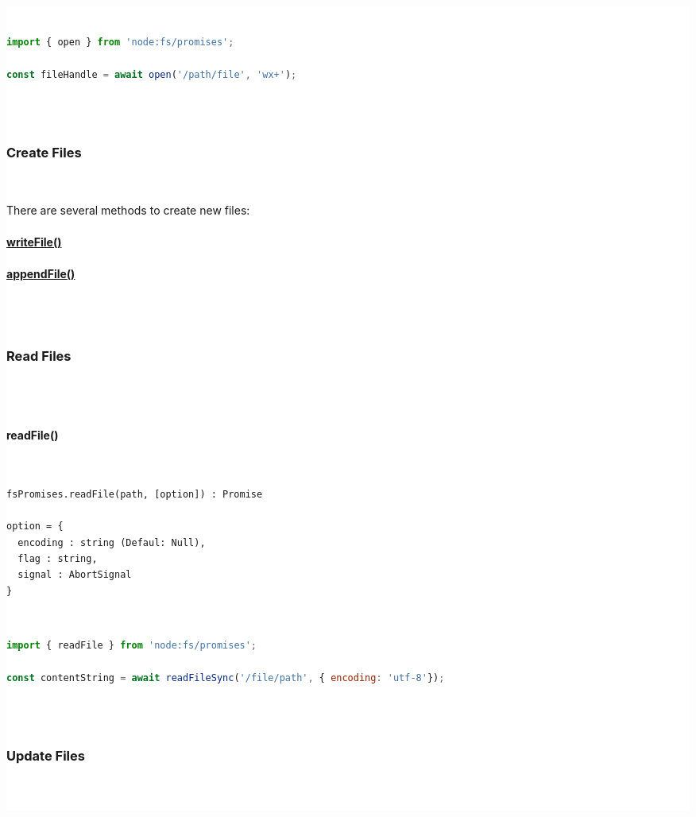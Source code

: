 <br>

```javascript
import { open } from 'node:fs/promises';

const fileHandle = await open('/path/file', 'wx+');
```

<br>
<br>

### **Create Files**
<br>

There are several methods to create new files:
<br>

#### [**writeFile()**](#writefile-1)

#### [**appendFile()**](#appendfile)

<br>
<br>

### **Read Files**
<br>
<br>

#### **readFile()**
<br>

```
fsPromises.readFile(path, [option]) : Promise

option = {
  encoding : string (Defaul: Null),
  flag : string,
  signal : AbortSignal
}
```

<br>

```javascript
import { readFile } from 'node:fs/promises';

const contentString = await readFileSync('/file/path', { encoding: 'utf-8'}); 
```

<br>
<br>


### **Update Files**
<br>
<br>
